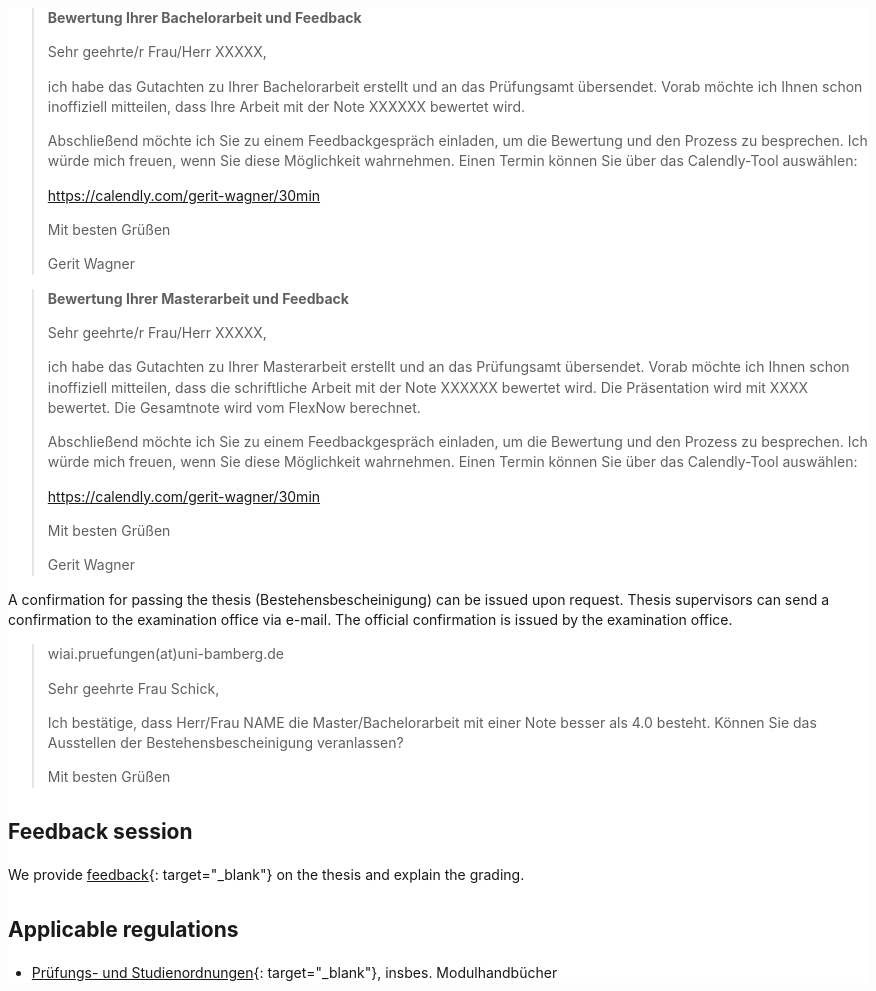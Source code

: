 > **Bewertung Ihrer Bachelorarbeit und Feedback**
> 
> Sehr geehrte/r Frau/Herr XXXXX,
>
> ich habe das Gutachten zu Ihrer Bachelorarbeit erstellt und an das Prüfungsamt übersendet. Vorab möchte ich Ihnen schon inoffiziell mitteilen, dass Ihre Arbeit mit der Note XXXXXX bewertet wird.
>
> Abschließend möchte ich Sie zu einem Feedbackgespräch einladen, um die Bewertung und den Prozess zu besprechen. Ich würde mich freuen, wenn Sie diese Möglichkeit wahrnehmen. Einen Termin können Sie über das Calendly-Tool auswählen:
>
> https://calendly.com/gerit-wagner/30min
>
> Mit besten Grüßen
>
> Gerit Wagner

> **Bewertung Ihrer Masterarbeit und Feedback**
> 
> Sehr geehrte/r Frau/Herr XXXXX,
>
> ich habe das Gutachten zu Ihrer Masterarbeit erstellt und an das Prüfungsamt übersendet. Vorab möchte ich Ihnen schon inoffiziell mitteilen, dass die schriftliche Arbeit mit der Note XXXXXX bewertet wird. Die Präsentation wird mit XXXX bewertet. Die Gesamtnote wird vom FlexNow berechnet.
>
> Abschließend möchte ich Sie zu einem Feedbackgespräch einladen, um die Bewertung und den Prozess zu besprechen. Ich würde mich freuen, wenn Sie diese Möglichkeit wahrnehmen. Einen Termin können Sie über das Calendly-Tool auswählen:
>
> https://calendly.com/gerit-wagner/30min
>
> Mit besten Grüßen
>
> Gerit Wagner


A confirmation for passing the thesis (Bestehensbescheinigung) can be issued upon request. Thesis supervisors can send a confirmation to the examination office via e-mail. The official confirmation is issued by the examination office.

> wiai.pruefungen(at)uni-bamberg.de
> 
> Sehr geehrte Frau Schick,
> 
> Ich bestätige, dass Herr/Frau NAME die Master/Bachelorarbeit mit einer Note besser als 4.0 besteht. Können Sie das Ausstellen der Bestehensbescheinigung veranlassen?
>
> Mit besten Grüßen

## Feedback session

We provide [feedback](https://digital-work-lab.github.io/theses/docs/feedback.html){: target="_blank"} on the thesis and explain the grading.

## Applicable regulations



- [Prüfungs- und Studienordnungen](https://www.uni-bamberg.de/abt-studium/aufgaben/pruefungs-studienordnungen/){: target="_blank"}, insbes. Modulhandbücher
